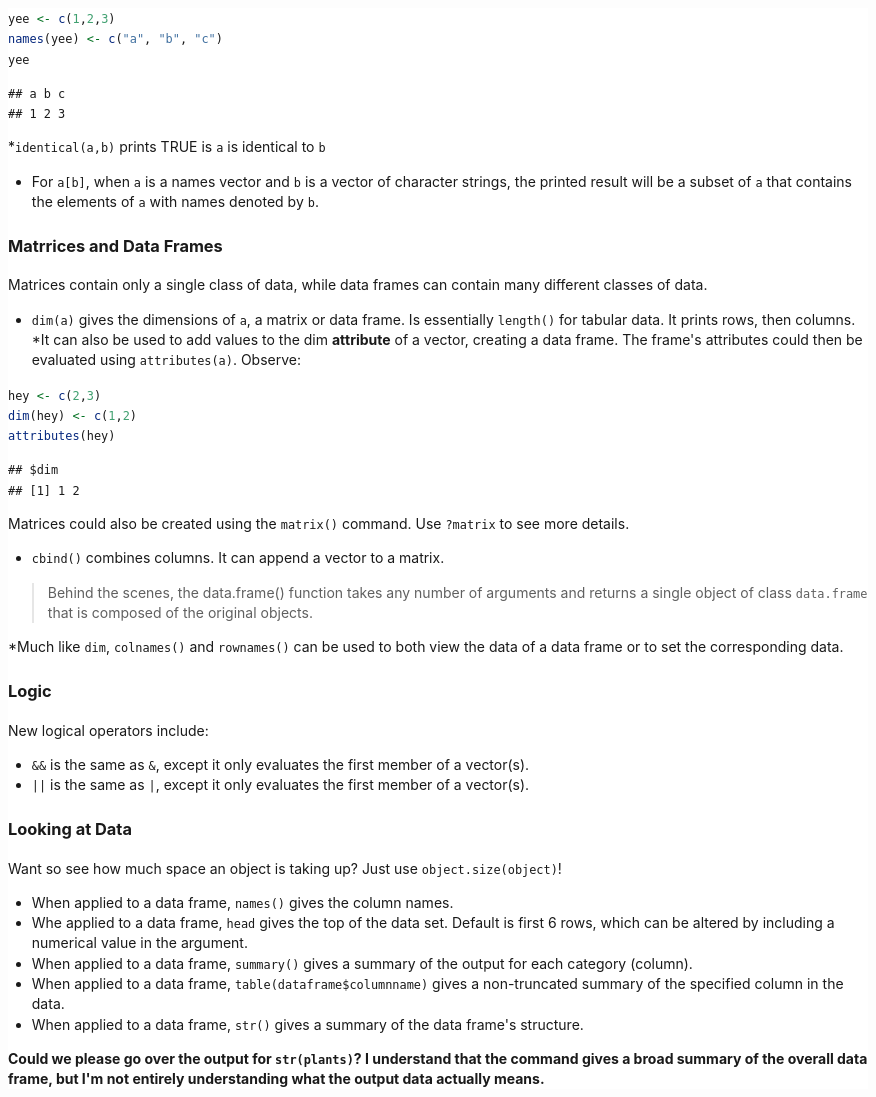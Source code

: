 ```r
yee <- c(1,2,3)
names(yee) <- c("a", "b", "c")
yee
```

```
## a b c 
## 1 2 3
```

*`identical(a,b)` prints TRUE is `a` is identical to `b`
* For `a[b]`, when `a` is a names vector and `b` is a vector of character strings, the printed result will be a subset of `a` that contains the elements of `a` with names denoted by `b`.

### Matrrices and Data Frames

Matrices contain only a single class of data, while data frames can contain many different classes of data. 
* `dim(a)` gives the dimensions of `a`, a matrix or data frame. Is essentially `length()` for tabular data. It prints rows, then columns.
 *It can also be used to add values to the dim __attribute__ of a vector, creating a data frame. The frame's attributes could then be evaluated using `attributes(a)`. Observe: 

```r
hey <- c(2,3)
dim(hey) <- c(1,2)
attributes(hey)
```

```
## $dim
## [1] 1 2
```

Matrices could also be created using the `matrix()` command. Use `?matrix` to see more details. 
* `cbind()` combines columns. It can append a vector to a matrix.  

> Behind the scenes, the data.frame() function takes any number of arguments and returns a single object of class `data.frame` that is composed of the original objects.

*Much like `dim`, `colnames()` and `rownames()` can be used to both view the data of a data frame or to set the corresponding data. 

### Logic

New logical operators include: 
* `&&` is the same as `&`, except it only evaluates the first member of a vector(s). 
* `||` is the same as `|`, except it only evaluates the first member of a vector(s). 

### Looking at Data
Want so see how much space an object is taking up? Just use `object.size(object)`!
* When applied to a data frame, `names()` gives the column names.
* Whe applied to a data frame, `head` gives the top of the data set. Default is first 6 rows, which can be altered by including a numerical value in the argument.
* When applied to a data frame, `summary()` gives a summary of the output for each category (column). 
* When applied to a data frame, `table(dataframe$columnname)` gives a non-truncated summary of the specified column in the data. 
* When applied to a data frame, `str()` gives a summary of the data frame's structure. 

**Could we please go over the output for `str(plants)`? I understand that the command gives a broad summary of the overall data frame, but I'm not entirely understanding what the output data actually means.**

